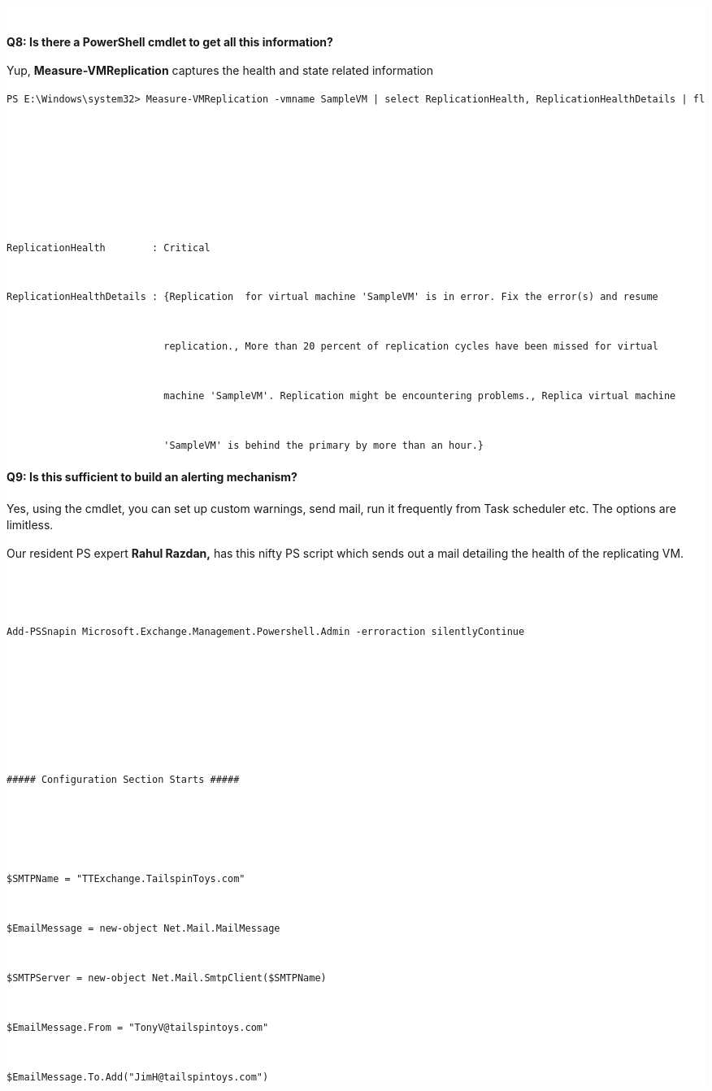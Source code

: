  

**Q8: Is there a PowerShell cmdlet to get all this information?**

Yup, **Measure-VMReplication** captures the health and state related information
    
    
    PS E:\Windows\system32> Measure-VMReplication -vmname SampleVM | select ReplicationHealth, ReplicationHealthDetails | fl
    
    
     
    
    
     
    
    
    ReplicationHealth        : Critical
    
    
    ReplicationHealthDetails : {Replication  for virtual machine 'SampleVM' is in error. Fix the error(s) and resume
    
    
                               replication., More than 20 percent of replication cycles have been missed for virtual
    
    
                               machine 'SampleVM'. Replication might be encountering problems., Replica virtual machine
    
    
                               'SampleVM' is behind the primary by more than an hour.}

#### Q9: Is this sufficient to build an alerting mechanism?

Yes, using the cmdlet, you can set up custom warnings, send mail, run it frequently from Task scheduler etc. The options are limitless.

Our resident PS expert **Rahul Razdan,** has this nifty PS script which sends out a mail detailing the health of the replicating VM.
    
    
     
    
    
    Add-PSSnapin Microsoft.Exchange.Management.Powershell.Admin -erroraction silentlyContinue
    
    
     
    
    
     
    
    
    ##### Configuration Section Starts ##### 
    
    
     
    
    
    $SMTPName = "TTExchange.TailspinToys.com"
    
    
    $EmailMessage = new-object Net.Mail.MailMessage
    
    
    $SMTPServer = new-object Net.Mail.SmtpClient($SMTPName)
    
    
    $EmailMessage.From = "TonyV@tailspintoys.com"
    
    
    $EmailMessage.To.Add("JimH@tailspintoys.com")
    
